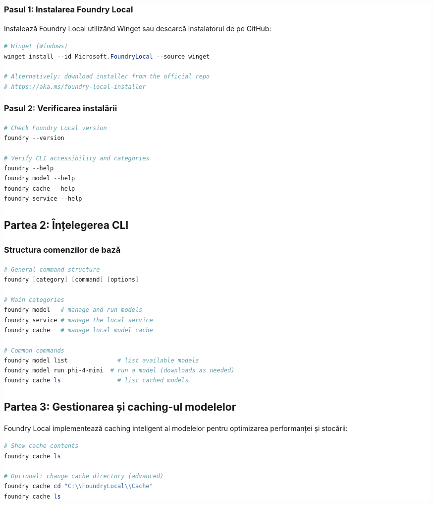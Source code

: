 ### Pasul 1: Instalarea Foundry Local

Instalează Foundry Local utilizând Winget sau descarcă instalatorul de pe GitHub:

```powershell
# Winget (Windows)
winget install --id Microsoft.FoundryLocal --source winget

# Alternatively: download installer from the official repo
# https://aka.ms/foundry-local-installer
```

### Pasul 2: Verificarea instalării

```powershell
# Check Foundry Local version
foundry --version

# Verify CLI accessibility and categories
foundry --help
foundry model --help
foundry cache --help
foundry service --help
```

## Partea 2: Înțelegerea CLI

### Structura comenzilor de bază

```powershell
# General command structure
foundry [category] [command] [options]

# Main categories
foundry model   # manage and run models
foundry service # manage the local service
foundry cache   # manage local model cache

# Common commands
foundry model list              # list available models
foundry model run phi-4-mini  # run a model (downloads as needed)
foundry cache ls                # list cached models
```


## Partea 3: Gestionarea și caching-ul modelelor

Foundry Local implementează caching inteligent al modelelor pentru optimizarea performanței și stocării:

```powershell
# Show cache contents
foundry cache ls

# Optional: change cache directory (advanced)
foundry cache cd "C:\\FoundryLocal\\Cache"
foundry cache ls
```
